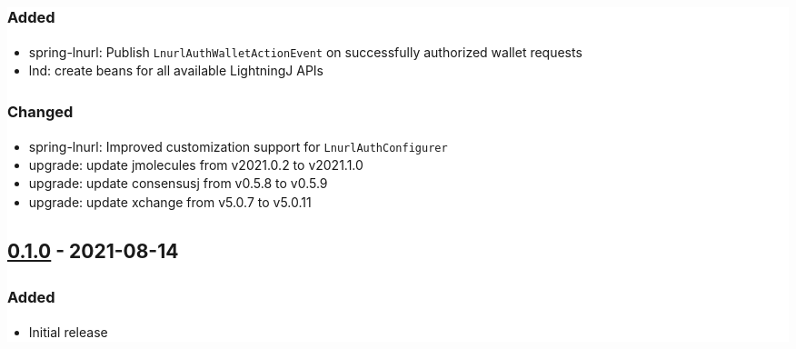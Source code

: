 ### Added
- spring-lnurl: Publish `LnurlAuthWalletActionEvent` on successfully authorized wallet requests
- lnd: create beans for all available LightningJ APIs

### Changed
- spring-lnurl: Improved customization support for `LnurlAuthConfigurer`
- upgrade: update jmolecules from v2021.0.2 to v2021.1.0
- upgrade: update consensusj from v0.5.8 to v0.5.9
- upgrade: update xchange from v5.0.7 to v5.0.11

## [0.1.0] - 2021-08-14
### Added
- Initial release

[Unreleased]: https://github.com/theborakompanioni/bitcoin-spring-boot-starter/compare/0.14.0...HEAD
[0.14.0]: https://github.com/theborakompanioni/bitcoin-spring-boot-starter/compare/0.13.0...0.14.0
[0.13.0]: https://github.com/theborakompanioni/bitcoin-spring-boot-starter/compare/0.12.0...0.13.0
[0.12.0]: https://github.com/theborakompanioni/bitcoin-spring-boot-starter/compare/0.11.0...0.12.0
[0.11.0]: https://github.com/theborakompanioni/bitcoin-spring-boot-starter/compare/0.10.0...0.11.0
[0.10.0]: https://github.com/theborakompanioni/bitcoin-spring-boot-starter/compare/0.9.0...0.10.0
[0.9.0]: https://github.com/theborakompanioni/bitcoin-spring-boot-starter/compare/0.8.0...0.9.0
[0.8.0]: https://github.com/theborakompanioni/bitcoin-spring-boot-starter/compare/0.7.0...0.8.0
[0.7.0]: https://github.com/theborakompanioni/bitcoin-spring-boot-starter/compare/0.6.0...0.7.0
[0.6.0]: https://github.com/theborakompanioni/bitcoin-spring-boot-starter/compare/0.5.0...0.6.0
[0.5.0]: https://github.com/theborakompanioni/bitcoin-spring-boot-starter/compare/0.4.1...0.5.0
[0.4.1]: https://github.com/theborakompanioni/bitcoin-spring-boot-starter/compare/0.4.0...0.4.1
[0.4.0]: https://github.com/theborakompanioni/bitcoin-spring-boot-starter/compare/0.3.0...0.4.0
[0.3.0]: https://github.com/theborakompanioni/bitcoin-spring-boot-starter/compare/0.2.0...0.3.0
[0.2.0]: https://github.com/theborakompanioni/bitcoin-spring-boot-starter/compare/0.1.0...0.2.0
[0.1.0]: https://github.com/theborakompanioni/bitcoin-spring-boot-starter/releases/tag/0.1.0
